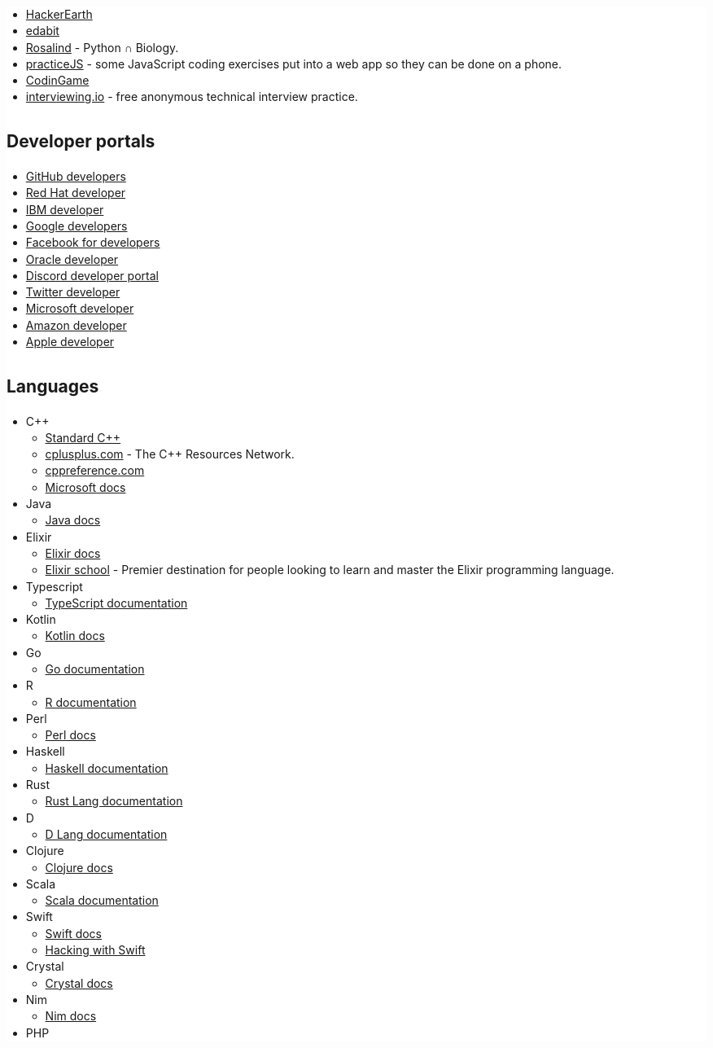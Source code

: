 - [HackerEarth](https://hackerearth.com/)
- [edabit](https://edabit.com/)
- [Rosalind](http://rosalind.info) - Python ∩ Biology.
- [practiceJS](https://practicejs.com/) - some JavaScript coding exercises put into a web app so they can be done on a phone.
- [CodinGame](https://www.codingame.com/home)
- [interviewing.io](https://interviewing.io) - free anonymous technical interview practice.

## Developer portals

- [GitHub developers](https://developer.github.com/)
- [Red Hat developer](https://developers.redhat.com/)
- [IBM developer](https://developer.ibm.com/)
- [Google developers](https://developers.google.com/)
- [Facebook for developers](https://developers.facebook.com/)
- [Oracle developer](https://developer.oracle.com/)
- [Discord developer portal](https://discord.com/developers)
- [Twitter developer](https://developer.twitter.com/)
- [Microsoft developer](https://developer.microsoft.com/en-us/)
- [Amazon developer](https://developer.amazon.com/)
- [Apple developer](https://developer.apple.com/)

## Languages

- C++
  - [Standard C++](https://isocpp.org/)
  - [cplusplus.com](http://www.cplusplus.com/) - The C++ Resources Network.
  - [cppreference.com](https://en.cppreference.com/w/)
  - [Microsoft docs](https://docs.microsoft.com/en-us/)
- Java
  - [Java docs](https://www.oracle.com/technetwork/java/)
- Elixir
  - [Elixir docs](https://elixir-lang.org/)
  - [Elixir school](https://elixirschool.com/en/) - Premier destination for people looking to learn and master the Elixir programming language.
- Typescript
  - [TypeScript documentation](https://www.typescriptlang.org/docs/)
- Kotlin
  - [Kotlin docs](https://kotlinlang.org/docs/reference/)
- Go
  - [Go documentation](https://golang.org/doc/)
- R
  - [R documentation](https://www.r-project.org/)
- Perl
  - [Perl docs](https://learn.perl.org/)
- Haskell
  - [Haskell documentation](https://www.haskell.org/documentation/)
- Rust
  - [Rust Lang documentation](https://www.rust-lang.org/learn/get-started)
- D
  - [D Lang documentation](https://dlang.org/)
- Clojure
  - [Clojure docs](https://clojure.org/)
- Scala
  - [Scala documentation](https://docs.scala-lang.org/)
- Swift
  - [Swift docs](https://swift.org/documentation/)
  - [Hacking with Swift](https://www.hackingwithswift.com/)
- Crystal
  - [Crystal docs](https://crystal-lang.org/)
- Nim
  - [Nim docs](https://nim-lang.org/)
- PHP
